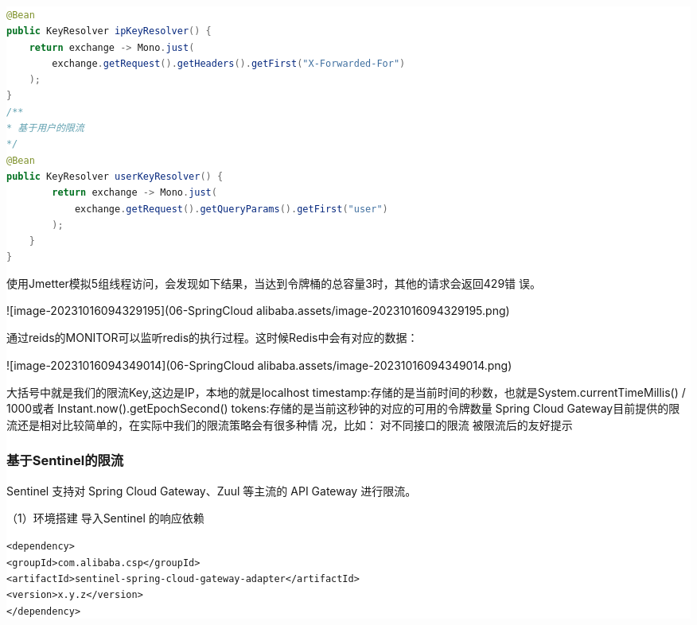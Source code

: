 ```java
@Bean
public KeyResolver ipKeyResolver() {
    return exchange -> Mono.just(
    	exchange.getRequest().getHeaders().getFirst("X-Forwarded-For")
    );
}
/**
* 基于用户的限流
*/
@Bean
public KeyResolver userKeyResolver() {
        return exchange -> Mono.just(
        	exchange.getRequest().getQueryParams().getFirst("user")
        );
    }
}

```

使用Jmetter模拟5组线程访问，会发现如下结果，当达到令牌桶的总容量3时，其他的请求会返回429错
误。

![image-20231016094329195](06-SpringCloud alibaba.assets/image-20231016094329195.png)

通过reids的MONITOR可以监听redis的执行过程。这时候Redis中会有对应的数据：

![image-20231016094349014](06-SpringCloud alibaba.assets/image-20231016094349014.png)

大括号中就是我们的限流Key,这边是IP，本地的就是localhost
timestamp:存储的是当前时间的秒数，也就是System.currentTimeMillis() / 1000或者
Instant.now().getEpochSecond()
tokens:存储的是当前这秒钟的对应的可用的令牌数量
Spring Cloud Gateway目前提供的限流还是相对比较简单的，在实际中我们的限流策略会有很多种情
况，比如：
对不同接口的限流
被限流后的友好提示



### 基于Sentinel的限流

Sentinel 支持对 Spring Cloud Gateway、Zuul 等主流的 API Gateway 进行限流。

（1）环境搭建
导入Sentinel 的响应依赖

```
<dependency>
<groupId>com.alibaba.csp</groupId>
<artifactId>sentinel-spring-cloud-gateway-adapter</artifactId>
<version>x.y.z</version>
</dependency>
```
